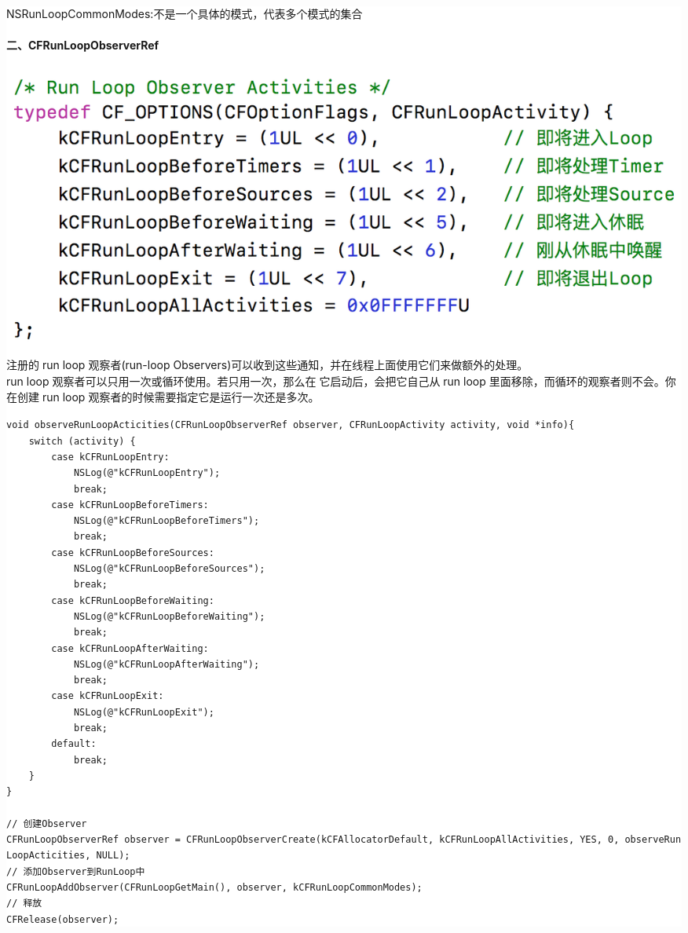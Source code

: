 NSRunLoopCommonModes:不是一个具体的模式，代表多个模式的集合

#### **二、CFRunLoopObserverRef**

<img src="/images/objectC/loop2.png">

注册的 run loop 观察者(run-loop Observers)可以收到这些通知，并在线程上面使用它们来做额外的处理。<br>
run loop 观察者可以只用一次或循环使用。若只用一次，那么在 它启动后，会把它自己从 run loop 里面移除，而循环的观察者则不会。你在创建 run loop 观察者的时候需要指定它是运行一次还是多次。<br>
```objc
void observeRunLoopActicities(CFRunLoopObserverRef observer, CFRunLoopActivity activity, void *info){
    switch (activity) {
        case kCFRunLoopEntry:
            NSLog(@"kCFRunLoopEntry");
            break;
        case kCFRunLoopBeforeTimers:
            NSLog(@"kCFRunLoopBeforeTimers");
            break;
        case kCFRunLoopBeforeSources:
            NSLog(@"kCFRunLoopBeforeSources");
            break;
        case kCFRunLoopBeforeWaiting:
            NSLog(@"kCFRunLoopBeforeWaiting");
            break;
        case kCFRunLoopAfterWaiting:
            NSLog(@"kCFRunLoopAfterWaiting");
            break;
        case kCFRunLoopExit:
            NSLog(@"kCFRunLoopExit");
            break;
        default:
            break;
    }
}

// 创建Observer
CFRunLoopObserverRef observer = CFRunLoopObserverCreate(kCFAllocatorDefault, kCFRunLoopAllActivities, YES, 0, observeRunLoopActicities, NULL);
// 添加Observer到RunLoop中
CFRunLoopAddObserver(CFRunLoopGetMain(), observer, kCFRunLoopCommonModes);
// 释放
CFRelease(observer);
```
